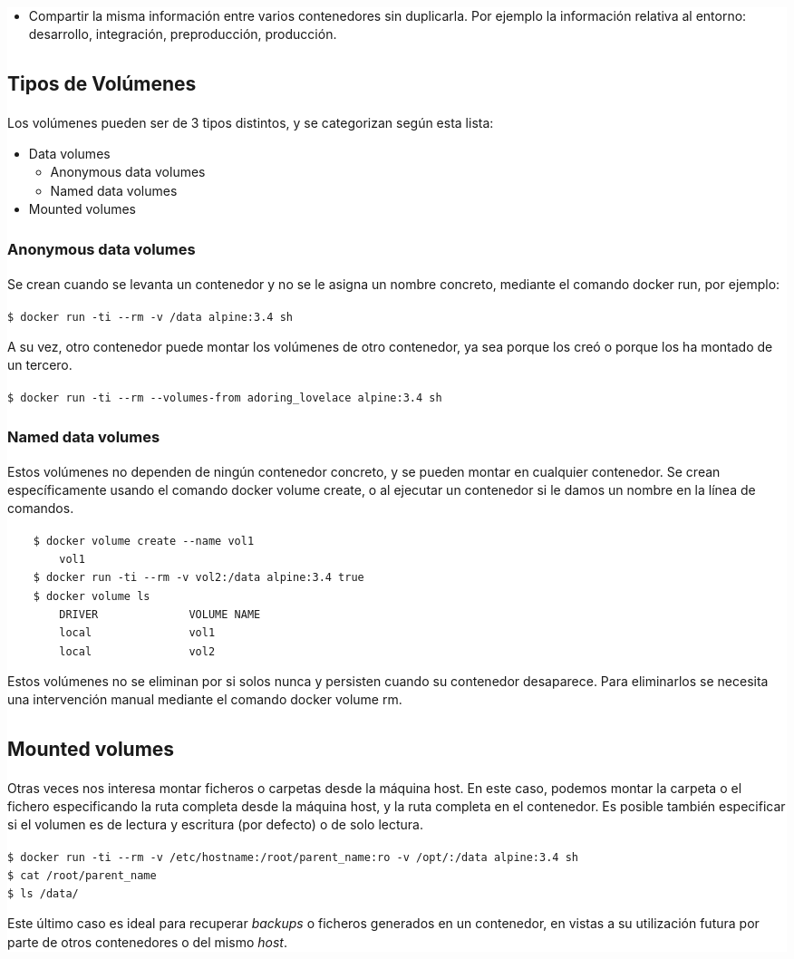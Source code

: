 - Compartir la misma información entre varios contenedores sin duplicarla. Por ejemplo la información relativa al entorno: desarrollo, integración, preproducción, producción.

## Tipos de Volúmenes

Los volúmenes pueden ser de 3 tipos distintos, y se categorizan según esta lista:

- Data volumes
    - Anonymous data volumes
    - Named data volumes
- Mounted volumes

### Anonymous data volumes
Se crean cuando se levanta un contenedor y no se le asigna un nombre concreto, mediante el comando docker run, por ejemplo:

	$ docker run -ti --rm -v /data alpine:3.4 sh

A su vez, otro contenedor puede montar los volúmenes de otro contenedor, ya sea porque los creó o porque los ha montado de un tercero.

	$ docker run -ti --rm --volumes-from adoring_lovelace alpine:3.4 sh

### Named data volumes

Estos volúmenes no dependen de ningún contenedor concreto, y se pueden montar en cualquier contenedor. Se crean específicamente usando el comando docker volume create, o al ejecutar un contenedor si le damos un nombre en la línea de comandos.
```
	$ docker volume create --name vol1
		vol1
	$ docker run -ti --rm -v vol2:/data alpine:3.4 true
	$ docker volume ls
		DRIVER              VOLUME NAME
		local               vol1
		local               vol2
```
Estos volúmenes no se eliminan por si solos nunca y persisten cuando su contenedor desaparece. Para eliminarlos se necesita una intervención manual mediante el comando docker volume rm.

## Mounted volumes

Otras veces nos interesa montar ficheros o carpetas desde la máquina host. En este caso, podemos montar la carpeta o el fichero especificando la ruta completa desde la máquina host, y la ruta completa en el contenedor. Es posible también especificar si el volumen es de lectura y escritura (por defecto) o de solo lectura.
```
$ docker run -ti --rm -v /etc/hostname:/root/parent_name:ro -v /opt/:/data alpine:3.4 sh
$ cat /root/parent_name
$ ls /data/
```
Este último caso es ideal para recuperar *backups* o ficheros generados en un contenedor, en vistas a su utilización futura por parte de otros contenedores o del mismo *host*.
